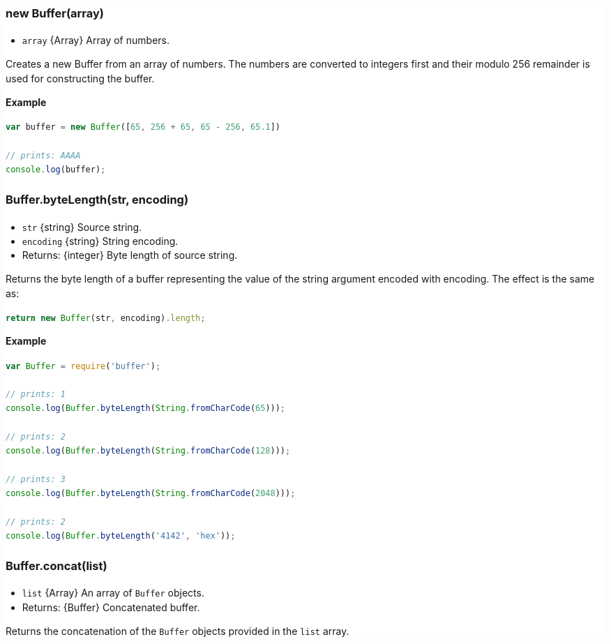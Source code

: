 
### new Buffer(array)
* `array` {Array} Array of numbers.

Creates a new Buffer from an array of numbers. The
numbers are converted to integers first and their modulo
256 remainder is used for constructing the buffer.

**Example**

```js
var buffer = new Buffer([65, 256 + 65, 65 - 256, 65.1])

// prints: AAAA
console.log(buffer);
```


### Buffer.byteLength(str, encoding)

* `str` {string} Source string.
* `encoding` {string} String encoding.
* Returns: {integer} Byte length of source string.

Returns the byte length of a buffer representing the value
of the string argument encoded with encoding. The effect is
the same as:

```js
return new Buffer(str, encoding).length;
```

**Example**

```js
var Buffer = require('buffer');

// prints: 1
console.log(Buffer.byteLength(String.fromCharCode(65)));

// prints: 2
console.log(Buffer.byteLength(String.fromCharCode(128)));

// prints: 3
console.log(Buffer.byteLength(String.fromCharCode(2048)));

// prints: 2
console.log(Buffer.byteLength('4142', 'hex'));
```


### Buffer.concat(list)
* `list` {Array} An array of `Buffer` objects.
* Returns: {Buffer} Concatenated buffer.

Returns the concatenation of the `Buffer` objects
provided in the `list` array.
